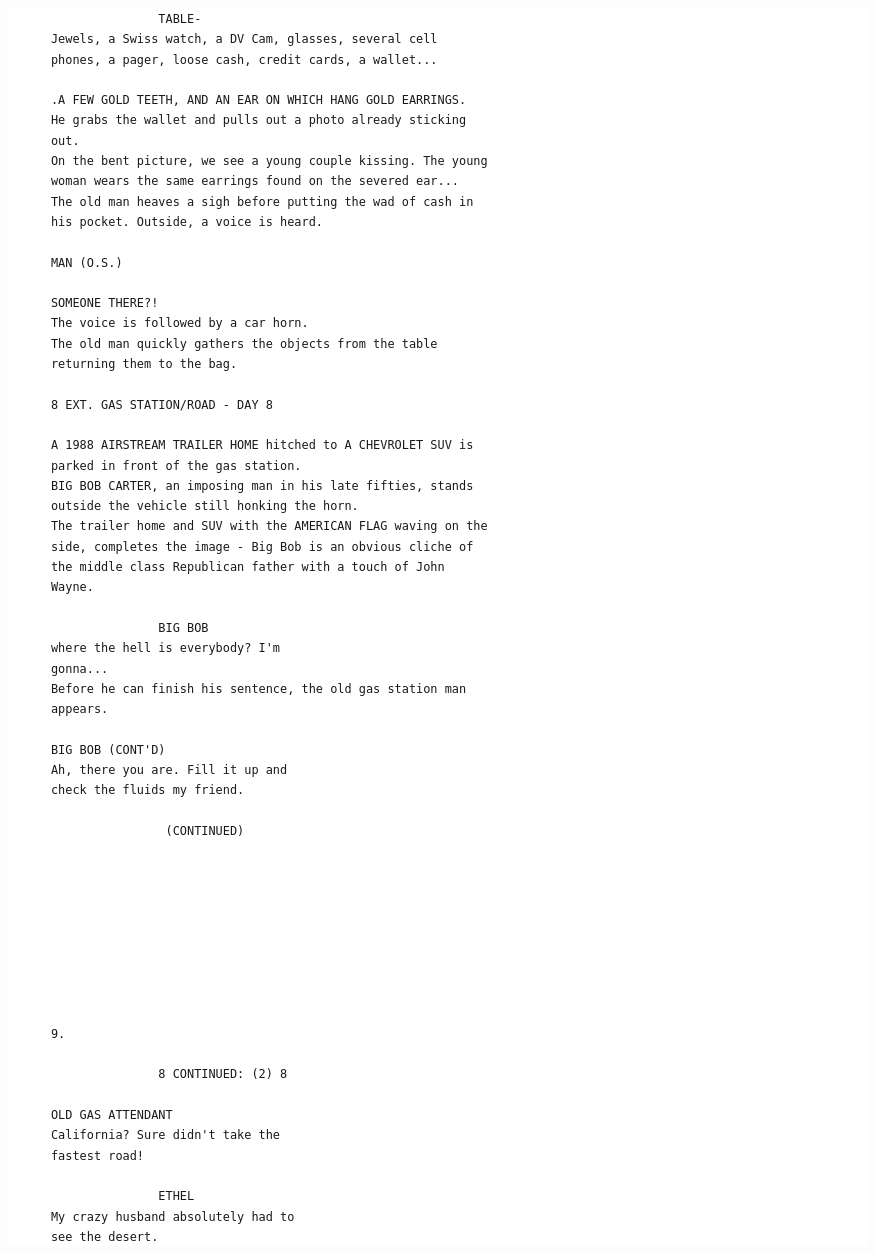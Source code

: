                          TABLE-
          Jewels, a Swiss watch, a DV Cam, glasses, several cell
          phones, a pager, loose cash, credit cards, a wallet...

          .A FEW GOLD TEETH, AND AN EAR ON WHICH HANG GOLD EARRINGS.
          He grabs the wallet and pulls out a photo already sticking
          out.
          On the bent picture, we see a young couple kissing. The young
          woman wears the same earrings found on the severed ear...
          The old man heaves a sigh before putting the wad of cash in
          his pocket. Outside, a voice is heard.

          MAN (O.S.)

          SOMEONE THERE?!
          The voice is followed by a car horn.
          The old man quickly gathers the objects from the table
          returning them to the bag.

          8 EXT. GAS STATION/ROAD - DAY 8

          A 1988 AIRSTREAM TRAILER HOME hitched to A CHEVROLET SUV is
          parked in front of the gas station.
          BIG BOB CARTER, an imposing man in his late fifties, stands
          outside the vehicle still honking the horn.
          The trailer home and SUV with the AMERICAN FLAG waving on the
          side, completes the image - Big Bob is an obvious cliche of
          the middle class Republican father with a touch of John
          Wayne.

                         BIG BOB
          where the hell is everybody? I'm
          gonna...
          Before he can finish his sentence, the old gas station man
          appears.

          BIG BOB (CONT'D)
          Ah, there you are. Fill it up and
          check the fluids my friend.

                          (CONTINUED)

                         

                         

                         

                         

          9.

                         8 CONTINUED: (2) 8

          OLD GAS ATTENDANT
          California? Sure didn't take the
          fastest road!

                         ETHEL
          My crazy husband absolutely had to
          see the desert.
